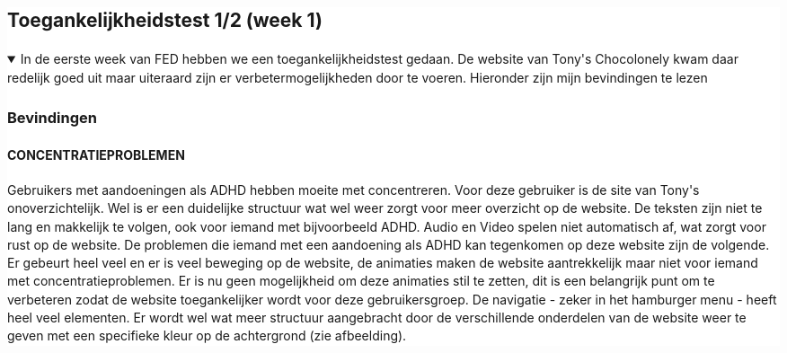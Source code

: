 

## Toegankelijkheidstest 1/2 (week 1)

<details open>
  <summary>In de eerste week van FED hebben we een toegankelijkheidstest gedaan. De website van Tony's Chocolonely kwam daar redelijk goed uit maar uiteraard zijn er verbetermogelijkheden door te voeren. Hieronder zijn mijn bevindingen te lezen</summary>

  ### Bevindingen
  #### CONCENTRATIEPROBLEMEN 
  <summary>Gebruikers met aandoeningen als ADHD hebben moeite met concentreren. Voor deze gebruiker is de site van Tony's onoverzichtelijk. Wel is er een duidelijke structuur wat wel weer zorgt voor meer overzicht op de website. De teksten zijn niet te lang en makkelijk te volgen, ook voor iemand met bijvoorbeeld ADHD. Audio en Video spelen niet automatisch af, wat zorgt voor rust op de website. De problemen die iemand met een aandoening als ADHD kan tegenkomen op deze website zijn de volgende. Er gebeurt heel veel en er is veel beweging op de website, de animaties maken de website aantrekkelijk maar niet voor iemand met concentratieproblemen. Er is nu geen mogelijkheid om deze animaties stil te zetten, dit is een belangrijk punt om te verbeteren zodat de website toegankelijker wordt voor deze gebruikersgroep. De navigatie - zeker in het hamburger menu - heeft heel veel elementen. Er wordt wel wat meer structuur aangebracht door de verschillende onderdelen van de website weer te geven met een specifieke kleur op de achtergrond (zie afbeelding).  </summary>